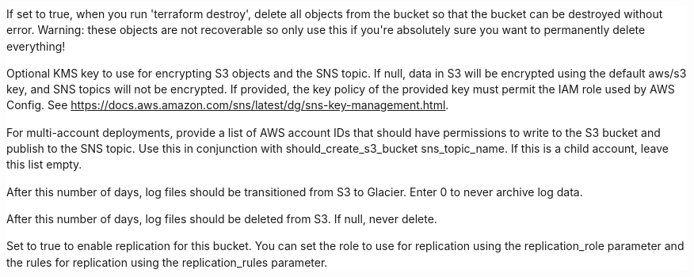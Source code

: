 If set to true, when you run 'terraform destroy', delete all objects from the bucket so that the bucket can be destroyed without error. Warning: these objects are not recoverable so only use this if you're absolutely sure you want to permanently delete everything!

</HclListItemDescription>
<HclListItemDefaultValue defaultValue="false"/>
</HclListItem>

<HclListItem name="kms_key_arn" requirement="optional" type="string">
<HclListItemDescription>

Optional KMS key to use for encrypting S3 objects and the SNS topic. If null, data in S3 will be encrypted using the default aws/s3 key, and SNS topics will not be encrypted. If provided, the key policy of the provided key must permit the IAM role used by AWS Config. See https://docs.aws.amazon.com/sns/latest/dg/sns-key-management.html.

</HclListItemDescription>
<HclListItemDefaultValue defaultValue="null"/>
</HclListItem>

<HclListItem name="linked_accounts" requirement="optional" type="list(string)">
<HclListItemDescription>

For multi-account deployments, provide a list of AWS account IDs that should have permissions to write to the S3 bucket and publish to the SNS topic. Use this in conjunction with should_create_s3_bucket sns_topic_name. If this is a child account, leave this list empty.

</HclListItemDescription>
<HclListItemDefaultValue defaultValue="[]"/>
</HclListItem>

<HclListItem name="num_days_after_which_archive_log_data" requirement="optional" type="number">
<HclListItemDescription>

After this number of days, log files should be transitioned from S3 to Glacier. Enter 0 to never archive log data.

</HclListItemDescription>
<HclListItemDefaultValue defaultValue="365"/>
</HclListItem>

<HclListItem name="num_days_after_which_delete_log_data" requirement="optional" type="number">
<HclListItemDescription>

After this number of days, log files should be deleted from S3. If null, never delete.

</HclListItemDescription>
<HclListItemDefaultValue defaultValue="730"/>
</HclListItem>

<HclListItem name="replication_enabled" requirement="optional" type="bool">
<HclListItemDescription>

Set to true to enable replication for this bucket. You can set the role to use for replication using the replication_role parameter and the rules for replication using the replication_rules parameter.

</HclListItemDescription>
<HclListItemDefaultValue defaultValue="false"/>
</HclListItem>
